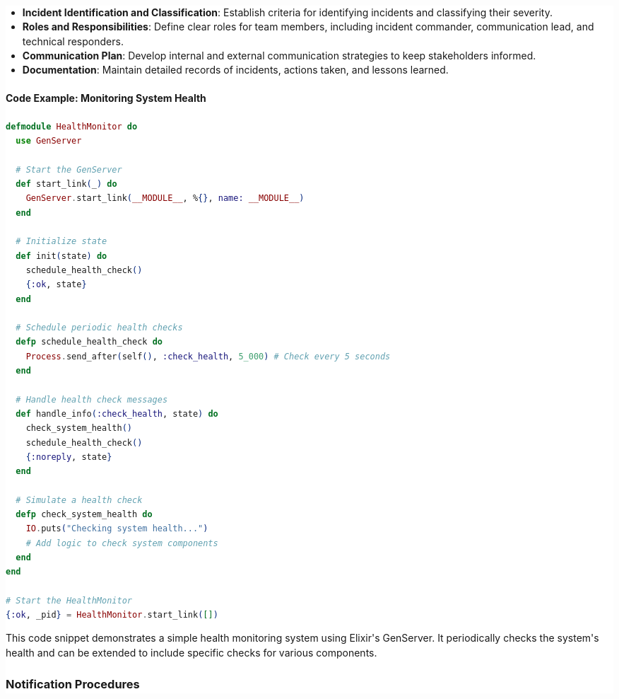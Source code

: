 - **Incident Identification and Classification**: Establish criteria for identifying incidents and classifying their severity.
- **Roles and Responsibilities**: Define clear roles for team members, including incident commander, communication lead, and technical responders.
- **Communication Plan**: Develop internal and external communication strategies to keep stakeholders informed.
- **Documentation**: Maintain detailed records of incidents, actions taken, and lessons learned.

#### Code Example: Monitoring System Health

```elixir
defmodule HealthMonitor do
  use GenServer

  # Start the GenServer
  def start_link(_) do
    GenServer.start_link(__MODULE__, %{}, name: __MODULE__)
  end

  # Initialize state
  def init(state) do
    schedule_health_check()
    {:ok, state}
  end

  # Schedule periodic health checks
  defp schedule_health_check do
    Process.send_after(self(), :check_health, 5_000) # Check every 5 seconds
  end

  # Handle health check messages
  def handle_info(:check_health, state) do
    check_system_health()
    schedule_health_check()
    {:noreply, state}
  end

  # Simulate a health check
  defp check_system_health do
    IO.puts("Checking system health...")
    # Add logic to check system components
  end
end

# Start the HealthMonitor
{:ok, _pid} = HealthMonitor.start_link([])
```

This code snippet demonstrates a simple health monitoring system using Elixir's GenServer. It periodically checks the system's health and can be extended to include specific checks for various components.

### Notification Procedures
